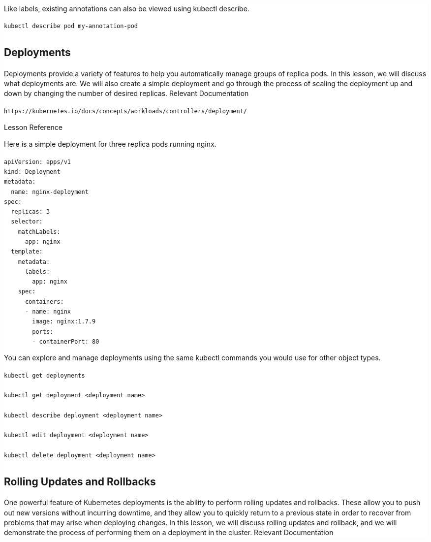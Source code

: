Like labels, existing annotations can also be viewed using kubectl describe.
```
kubectl describe pod my-annotation-pod
```
## Deployments
Deployments provide a variety of features to help you automatically manage groups of replica pods. In this lesson, we will discuss what deployments are. We will also create a simple deployment and go through the process of scaling the deployment up and down by changing the number of desired replicas.
Relevant Documentation

    https://kubernetes.io/docs/concepts/workloads/controllers/deployment/

Lesson Reference

Here is a simple deployment for three replica pods running nginx.
```
apiVersion: apps/v1
kind: Deployment
metadata:
  name: nginx-deployment
spec:
  replicas: 3
  selector:
    matchLabels:
      app: nginx
  template:
    metadata:
      labels:
        app: nginx
    spec:
      containers:
      - name: nginx
        image: nginx:1.7.9
        ports:
        - containerPort: 80
```
You can explore and manage deployments using the same kubectl commands you would use for other object types.
```
kubectl get deployments

kubectl get deployment <deployment name>

kubectl describe deployment <deployment name>

kubectl edit deployment <deployment name>

kubectl delete deployment <deployment name>
```
## Rolling Updates and Rollbacks
One powerful feature of Kubernetes deployments is the ability to perform rolling updates and rollbacks. These allow you to push out new versions without incurring downtime, and they allow you to quickly return to a previous state in order to recover from problems that may arise when deploying changes. In this lesson, we will discuss rolling updates and rollback, and we will demonstrate the process of performing them on a deployment in the cluster.
Relevant Documentation

